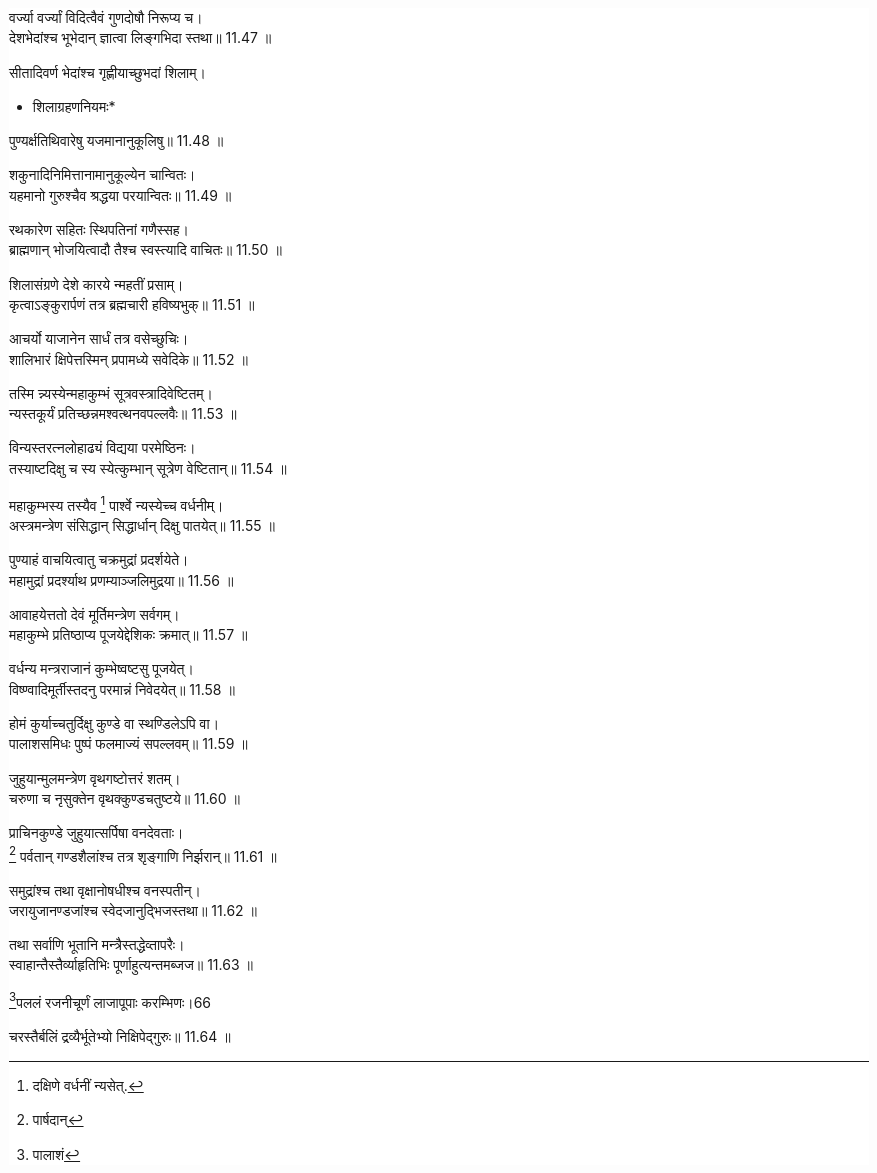 वर्ज्या वर्ज्यां विदित्वैवं गुणदोषौ निरूप्य च।  
देशभेदांश्च भूभेदान् ज्ञात्वा लिङ्गभिदा स्तथा॥ 11.47 ॥

सीतादिवर्ण भेदांश्च गृह्णीयाच्छुभदां शिलाम्।  
* शिलाग्रहणनियमः*

पुण्यर्क्षतिथिवारेषु यजमानानुकूलिषु॥ 11.48 ॥

शकुनादिनिमित्तानामानुकूल्येन चान्वितः।  
यहमानो गुरुश्चैव श्रद्धया परयान्वितः॥ 11.49 ॥

रथकारेण सहितः स्थिपतिनां गणैस्सह।  
ब्राह्मणान् भोजयित्वादौ तैश्च स्वस्त्यादि वाचितः॥ 11.50 ॥

शिलासंग्रणे देशे कारये न्महतीं प्रसाम्।  
कृत्वाऽङ्कुरार्पणं तत्र ब्रह्मचारी हविष्यभुक्॥ 11.51 ॥

आचर्यो याजानेन सार्धं तत्र वसेच्छुचिः।  
शालिभारं क्षिपेत्तस्मिन् प्रपामध्ये सवेदिके॥ 11.52 ॥

तस्मि न्न्यस्येन्महाकुम्भं सूत्रवस्त्रादिवेष्टितम्।  
न्यस्तकूर्यं प्रतिच्छन्नमश्वत्थनवपल्लवैः॥ 11.53 ॥

विन्यस्तरत्नलोहाढ्यं विद्यया परमेष्ठिनः।  
तस्याष्टदिक्षु च स्य स्येत्कुम्भान् सूत्रेण वेष्टितान्॥ 11.54 ॥

महाकुम्भस्य तस्यैव [^13] पार्श्वे न्यस्येच्च वर्धनीम्।  
अस्त्रमन्त्रेण संसिद्धान् सिद्धार्धान् दिक्षु पातयेत्॥ 11.55 ॥


[^13]: दक्षिणे वर्धनीं न्यसेत्.


पुण्याहं वाचयित्वातु चक्रमुद्रां प्रदर्शयेते।  
महामुद्रां प्रदर्श्याथ प्रणम्याञ्जलिमुद्रया॥ 11.56 ॥

आवाहयेत्ततो देवं मूर्तिमन्त्रेण सर्वगम्।  
महाकुम्भे प्रतिष्ठाप्य पूजयेद्देशिकः क्रमात्॥ 11.57 ॥

वर्धन्य मन्त्रराजानं कुम्भेष्वष्टसु पूजयेत्।  
विष्ण्वादिमूर्तीस्तदनु परमान्नं निवेदयेत्॥ 11.58 ॥

होमं कुर्याच्चतुर्दिक्षु कुण्डे वा स्थण्डिलेऽपि वा।  
पालाशसमिधः पुष्पं फलमाज्यं सपल्लवम्॥ 11.59 ॥

जुहुयान्मुलमन्त्रेण वृथगष्टोत्तरं शतम्।  
चरुणा च नृसुक्तेन वृथक्कुण्डचतुष्टये॥ 11.60 ॥

प्राचिनकुण्डे जुहुयात्सर्पिषा वनदेवताः।  
[^14] पर्वतान् गण्डशैलांश्च तत्र शृङ्गाणि निर्झरान्॥ 11.61 ॥


[^14]: पार्षदान्


समुद्रांश्च तथा वृक्षानोषधीश्च वनस्पतीन्।  
जरायुजानण्डजांश्च स्वेदजानुद्भिजस्तथा॥ 11.62 ॥

तथा सर्वाणि भूतानि मन्त्रैस्तद्धेव्तापरैः।  
स्वाहान्तैस्तैर्व्याहृतिभिः पूर्णाहुत्यन्तमब्जज॥ 11.63 ॥

[^15]पललं रजनीचूर्णं लाजापूपाः करम्भिणः।66

चरस्तैर्बलिं द्रव्यैर्भूतेभ्यो निक्षिपेद्गुरुः॥ 11.64 ॥


[^1]: " प्रवक्ष्यामि प्रतिमाविधि मुत्तमम्" 
[^2]: मृण्मयं.
[^3]: चित्रं व्व्यर्धचित्रं वा.
[^4]: गौलिकं पातमञ्जीष्ठे.
[^5]: कृष्णशिंशुपसन्निभे.
[^6]: स्समन्वितः
[^7]: नत्मजात्मजान्.
[^8]: स्थानं तस्य.
[^9]: गर्भाधाने.
[^10]: योषिच्छिला.
[^11]: अस्यार्धस्यसङ्गतिश्चिव्न्या
[^12]: नपुंसक शिलोपरि.
[^13]: क्रियादीनाम्.
[^15]: पालाशं
[^16]: दक्षिणग्रिवा. अत्र एतदादिषु श्लोकेषु सिराशब्दन्थाने शिरा इति तालव्यादिः क्वचित्को शे दुश्यते. नाडीपर्यायस्सिराशब्द एवसादुर्भवति " वर्जयेत्कोणसिरसम्" इत्यतः सिराशब्दस्य सान्तत्वं अभ्युपगन्तव्यम्. आत्रैव दक्षिणसिरा इत्यत्र दक्षिण ग्रीवा. इति पाठान्तरंतु भ्रमकृतम्. तथैव " कोणसिरसं" इत्यत्र दन्त्यस्थाने कोणशिरसम् इति लव्यनिवेशश्च.
[^17]: सिध्यर्थं
[^18]: चैव.
[^19]: तत्र.
[^20]: समुच्चरेत्.
[^21]: नमामि विष्णोः पूजार्थं
[^22]: भिनद्मि
[^23]: अनक्ततरुणा